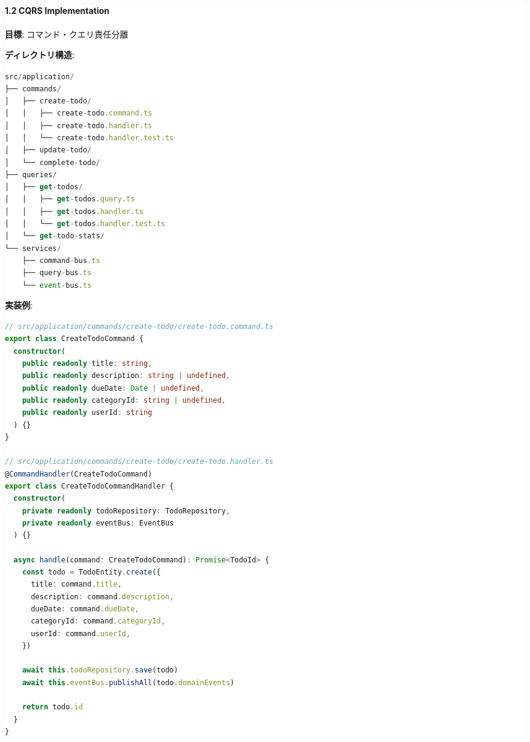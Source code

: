 #### 1.2 CQRS Implementation

**目標**: コマンド・クエリ責任分離

**ディレクトリ構造**:

```typescript
src/application/
├── commands/
│   ├── create-todo/
│   │   ├── create-todo.command.ts
│   │   ├── create-todo.handler.ts
│   │   └── create-todo.handler.test.ts
│   ├── update-todo/
│   └── complete-todo/
├── queries/
│   ├── get-todos/
│   │   ├── get-todos.query.ts
│   │   ├── get-todos.handler.ts
│   │   └── get-todos.handler.test.ts
│   └── get-todo-stats/
└── services/
    ├── command-bus.ts
    ├── query-bus.ts
    └── event-bus.ts
```

**実装例**:

```typescript
// src/application/commands/create-todo/create-todo.command.ts
export class CreateTodoCommand {
  constructor(
    public readonly title: string,
    public readonly description: string | undefined,
    public readonly dueDate: Date | undefined,
    public readonly categoryId: string | undefined,
    public readonly userId: string
  ) {}
}

// src/application/commands/create-todo/create-todo.handler.ts
@CommandHandler(CreateTodoCommand)
export class CreateTodoCommandHandler {
  constructor(
    private readonly todoRepository: TodoRepository,
    private readonly eventBus: EventBus
  ) {}

  async handle(command: CreateTodoCommand): Promise<TodoId> {
    const todo = TodoEntity.create({
      title: command.title,
      description: command.description,
      dueDate: command.dueDate,
      categoryId: command.categoryId,
      userId: command.userId,
    })

    await this.todoRepository.save(todo)
    await this.eventBus.publishAll(todo.domainEvents)

    return todo.id
  }
}
```
